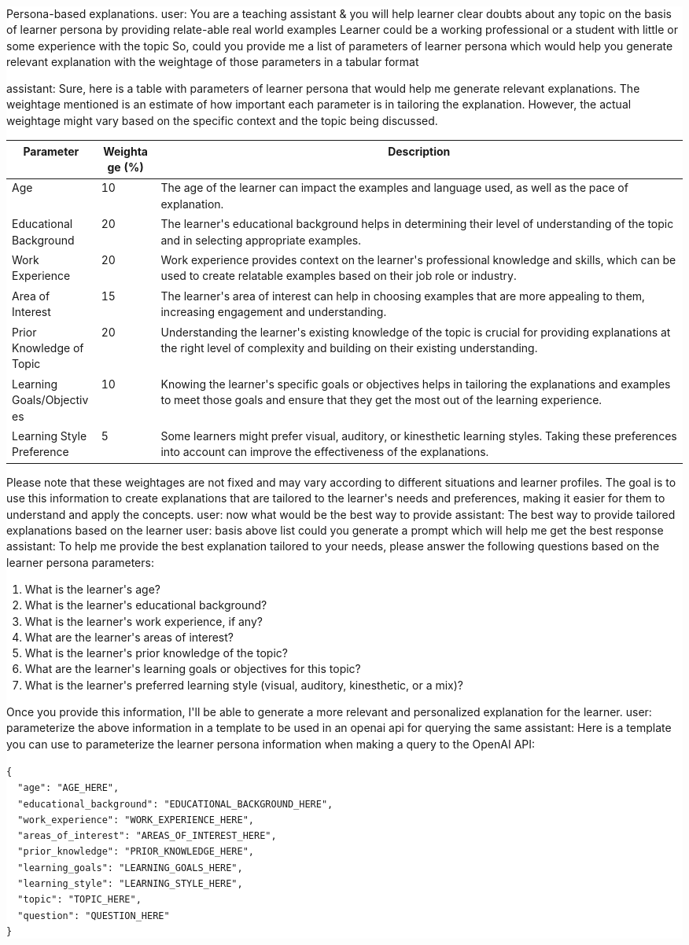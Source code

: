 Persona-based explanations.
user: You are a teaching assistant & you will help learner clear doubts about any topic on the basis of learner persona by providing relate-able real world examples
Learner could be a working professional or a student with little or some experience with the topic
So, could you provide me a list of parameters of learner persona which would help you generate relevant explanation with the weightage of those parameters in a tabular format

assistant: Sure, here is a table with parameters of learner persona that would help me generate relevant explanations. The weightage mentioned is an estimate of how important each parameter is in tailoring the explanation. However, the actual weightage might vary based on the specific context and the topic being discussed.

| Parameter                 | Weightage (%) | Description                                                                                                                                                                               |
| ------------------------- | ------------- | ----------------------------------------------------------------------------------------------------------------------------------------------------------------------------------------- |
| Age                       | 10            | The age of the learner can impact the examples and language used, as well as the pace of explanation.                                                                                     |
| Educational Background    | 20            | The learner's educational background helps in determining their level of understanding of the topic and in selecting appropriate examples.                                                |
| Work Experience           | 20            | Work experience provides context on the learner's professional knowledge and skills, which can be used to create relatable examples based on their job role or industry.                  |
| Area of Interest          | 15            | The learner's area of interest can help in choosing examples that are more appealing to them, increasing engagement and understanding.                                                    |
| Prior Knowledge of Topic  | 20            | Understanding the learner's existing knowledge of the topic is crucial for providing explanations at the right level of complexity and building on their existing understanding.          |
| Learning Goals/Objectives | 10            | Knowing the learner's specific goals or objectives helps in tailoring the explanations and examples to meet those goals and ensure that they get the most out of the learning experience. |
| Learning Style Preference | 5             | Some learners might prefer visual, auditory, or kinesthetic learning styles. Taking these preferences into account can improve the effectiveness of the explanations.                     |

Please note that these weightages are not fixed and may vary according to different situations and learner profiles. The goal is to use this information to create explanations that are tailored to the learner's needs and preferences, making it easier for them to understand and apply the concepts.
user: now what would be the best way to provide
assistant: The best way to provide tailored explanations based on the learner
user: basis above list could you generate a prompt which will help me get the best response
assistant: To help me provide the best explanation tailored to your needs, please answer the following questions based on the learner persona parameters:

1. What is the learner's age?
2. What is the learner's educational background?
3. What is the learner's work experience, if any?
4. What are the learner's areas of interest?
5. What is the learner's prior knowledge of the topic?
6. What are the learner's learning goals or objectives for this topic?
7. What is the learner's preferred learning style (visual, auditory, kinesthetic, or a mix)?

Once you provide this information, I'll be able to generate a more relevant and personalized explanation for the learner.
user: parameterize the above information in a template to be used in an openai api for querying the same
assistant: Here is a template you can use to parameterize the learner persona information when making a query to the OpenAI API:

```
{
  "age": "AGE_HERE",
  "educational_background": "EDUCATIONAL_BACKGROUND_HERE",
  "work_experience": "WORK_EXPERIENCE_HERE",
  "areas_of_interest": "AREAS_OF_INTEREST_HERE",
  "prior_knowledge": "PRIOR_KNOWLEDGE_HERE",
  "learning_goals": "LEARNING_GOALS_HERE",
  "learning_style": "LEARNING_STYLE_HERE",
  "topic": "TOPIC_HERE",
  "question": "QUESTION_HERE"
}
```
